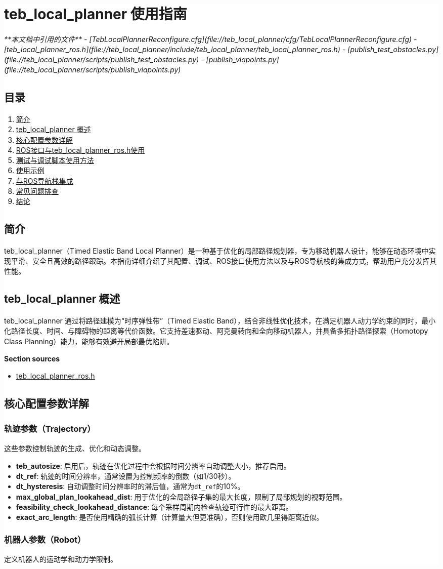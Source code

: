 # teb_local_planner 使用指南

<cite>
**本文档中引用的文件**  
- [TebLocalPlannerReconfigure.cfg](file://teb_local_planner/cfg/TebLocalPlannerReconfigure.cfg)
- [teb_local_planner_ros.h](file://teb_local_planner/include/teb_local_planner/teb_local_planner_ros.h)
- [publish_test_obstacles.py](file://teb_local_planner/scripts/publish_test_obstacles.py)
- [publish_viapoints.py](file://teb_local_planner/scripts/publish_viapoints.py)
</cite>

## 目录
1. [简介](#简介)
2. [teb_local_planner 概述](#teb_local_planner-概述)
3. [核心配置参数详解](#核心配置参数详解)
4. [ROS接口与teb_local_planner_ros.h使用](#ros接口与teb_local_planner_rossh使用)
5. [测试与调试脚本使用方法](#测试与调试脚本使用方法)
6. [使用示例](#使用示例)
7. [与ROS导航栈集成](#与ros导航栈集成)
8. [常见问题排查](#常见问题排查)
9. [结论](#结论)

## 简介
teb_local_planner（Timed Elastic Band Local Planner）是一种基于优化的局部路径规划器，专为移动机器人设计，能够在动态环境中实现平滑、安全且高效的路径跟踪。本指南详细介绍了其配置、调试、ROS接口使用方法以及与ROS导航栈的集成方式，帮助用户充分发挥其性能。

## teb_local_planner 概述
teb_local_planner 通过将路径建模为“时序弹性带”（Timed Elastic Band），结合非线性优化技术，在满足机器人动力学约束的同时，最小化路径长度、时间、与障碍物的距离等代价函数。它支持差速驱动、阿克曼转向和全向移动机器人，并具备多拓扑路径探索（Homotopy Class Planning）能力，能够有效避开局部最优陷阱。

**Section sources**
- [teb_local_planner_ros.h](file://teb_local_planner/include/teb_local_planner/teb_local_planner_ros.h)

## 核心配置参数详解

### 轨迹参数（Trajectory）
这些参数控制轨迹的生成、优化和动态调整。

- **teb_autosize**: 启用后，轨迹在优化过程中会根据时间分辨率自动调整大小，推荐启用。
- **dt_ref**: 轨迹的时间分辨率，通常设置为控制频率的倒数（如1/30秒）。
- **dt_hysteresis**: 自动调整时间分辨率时的滞后值，通常为`dt_ref`的10%。
- **max_global_plan_lookahead_dist**: 用于优化的全局路径子集的最大长度，限制了局部规划的视野范围。
- **feasibility_check_lookahead_distance**: 每个采样周期内检查轨迹可行性的最大距离。
- **exact_arc_length**: 是否使用精确的弧长计算（计算量大但更准确），否则使用欧几里得距离近似。

### 机器人参数（Robot）
定义机器人的运动学和动力学限制。
